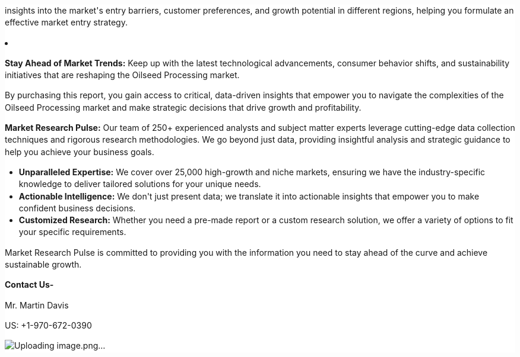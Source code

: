 insights into the market's entry barriers, customer preferences, and growth potential in different regions, helping you formulate an effective market entry strategy.</p></li><li><p><strong>Stay Ahead of Market Trends:</strong> Keep up with the latest technological advancements, consumer behavior shifts, and sustainability initiatives that are reshaping the Oilseed Processing market.</p></li></ol><p>By purchasing this report, you gain access to critical, data-driven insights that empower you to navigate the complexities of the Oilseed Processing market and make strategic decisions that drive growth and profitability.</p><p><strong>Market Research Pulse:</strong>&nbsp;Our team of 250+ experienced analysts and subject matter experts leverage cutting-edge data collection techniques and rigorous research methodologies. We go beyond just data, providing insightful analysis and strategic guidance to help you achieve your business goals.</p><ul><li><strong>Unparalleled Expertise:</strong>&nbsp;We cover over 25,000 high-growth and niche markets, ensuring we have the industry-specific knowledge to deliver tailored solutions for your unique needs.</li><li><strong>Actionable Intelligence:</strong>&nbsp;We don't just present data; we translate it into actionable insights that empower you to make confident business decisions.</li><li><strong>Customized Research:</strong>&nbsp;Whether you need a pre-made report or a custom research solution, we offer a variety of options to fit your specific requirements.</li></ul><p>Market Research Pulse is committed to providing you with the information you need to stay ahead of the curve and achieve sustainable growth.</p><p><strong>Contact Us-</strong></p><p>Mr. Martin Davis</p><p>US: +1-970-672-0390</p>
![Uploading image.png…]()

